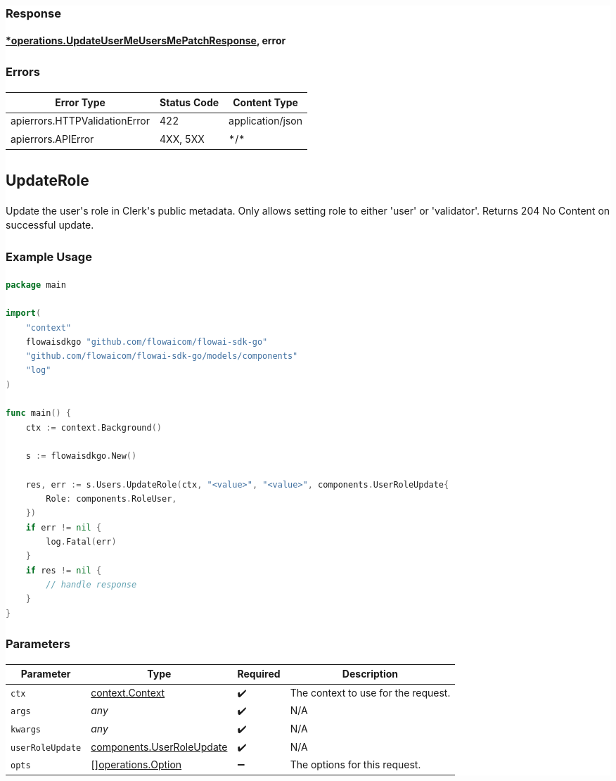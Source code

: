 ### Response

**[*operations.UpdateUserMeUsersMePatchResponse](../../models/operations/updateusermeusersmepatchresponse.md), error**

### Errors

| Error Type                    | Status Code                   | Content Type                  |
| ----------------------------- | ----------------------------- | ----------------------------- |
| apierrors.HTTPValidationError | 422                           | application/json              |
| apierrors.APIError            | 4XX, 5XX                      | \*/\*                         |

## UpdateRole

Update the user's role in Clerk's public metadata.
Only allows setting role to either 'user' or 'validator'.
Returns 204 No Content on successful update.

### Example Usage

```go
package main

import(
	"context"
	flowaisdkgo "github.com/flowaicom/flowai-sdk-go"
	"github.com/flowaicom/flowai-sdk-go/models/components"
	"log"
)

func main() {
    ctx := context.Background()

    s := flowaisdkgo.New()

    res, err := s.Users.UpdateRole(ctx, "<value>", "<value>", components.UserRoleUpdate{
        Role: components.RoleUser,
    })
    if err != nil {
        log.Fatal(err)
    }
    if res != nil {
        // handle response
    }
}
```

### Parameters

| Parameter                                                              | Type                                                                   | Required                                                               | Description                                                            |
| ---------------------------------------------------------------------- | ---------------------------------------------------------------------- | ---------------------------------------------------------------------- | ---------------------------------------------------------------------- |
| `ctx`                                                                  | [context.Context](https://pkg.go.dev/context#Context)                  | :heavy_check_mark:                                                     | The context to use for the request.                                    |
| `args`                                                                 | *any*                                                                  | :heavy_check_mark:                                                     | N/A                                                                    |
| `kwargs`                                                               | *any*                                                                  | :heavy_check_mark:                                                     | N/A                                                                    |
| `userRoleUpdate`                                                       | [components.UserRoleUpdate](../../models/components/userroleupdate.md) | :heavy_check_mark:                                                     | N/A                                                                    |
| `opts`                                                                 | [][operations.Option](../../models/operations/option.md)               | :heavy_minus_sign:                                                     | The options for this request.                                          |
